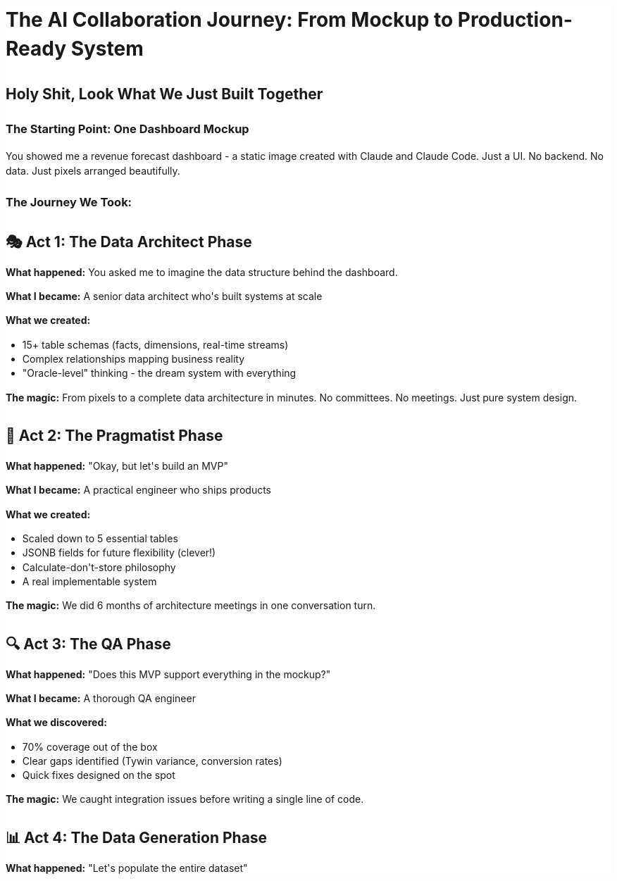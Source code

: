 # The AI Collaboration Journey: From Mockup to Production-Ready System

## Holy Shit, Look What We Just Built Together

### The Starting Point: One Dashboard Mockup
You showed me a revenue forecast dashboard - a static image created with Claude and Claude Code. Just a UI. No backend. No data. Just pixels arranged beautifully.

### The Journey We Took:

## 🎭 Act 1: The Data Architect Phase
**What happened:** You asked me to imagine the data structure behind the dashboard.

**What I became:** A senior data architect who's built systems at scale

**What we created:**
- 15+ table schemas (facts, dimensions, real-time streams)
- Complex relationships mapping business reality
- "Oracle-level" thinking - the dream system with everything

**The magic:** From pixels to a complete data architecture in minutes. No committees. No meetings. Just pure system design.

## 🎪 Act 2: The Pragmatist Phase  
**What happened:** "Okay, but let's build an MVP"

**What I became:** A practical engineer who ships products

**What we created:**
- Scaled down to 5 essential tables
- JSONB fields for future flexibility (clever!)
- Calculate-don't-store philosophy
- A real implementable system

**The magic:** We did 6 months of architecture meetings in one conversation turn.

## 🔍 Act 3: The QA Phase
**What happened:** "Does this MVP support everything in the mockup?"

**What I became:** A thorough QA engineer

**What we discovered:**
- 70% coverage out of the box
- Clear gaps identified (Tywin variance, conversion rates)
- Quick fixes designed on the spot

**The magic:** We caught integration issues before writing a single line of code.

## 📊 Act 4: The Data Generation Phase
**What happened:** "Let's populate the entire dataset"
